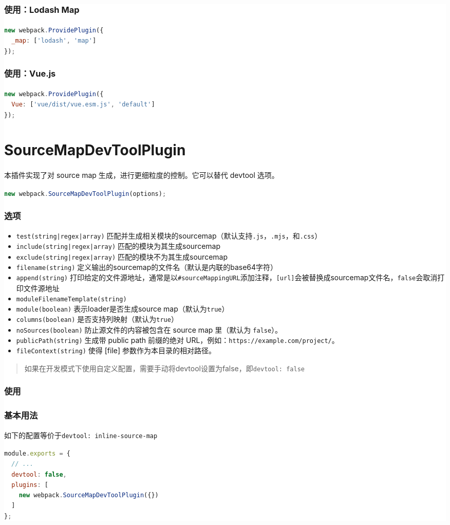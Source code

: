 ### 使用：Lodash Map

```js
new webpack.ProvidePlugin({
  _map: ['lodash', 'map']
});
```

### 使用：Vue.js

```js
new webpack.ProvidePlugin({
  Vue: ['vue/dist/vue.esm.js', 'default']
});
```

# SourceMapDevToolPlugin

本插件实现了对 source map 生成，进行更细粒度的控制。它可以替代 devtool 选项。

```js
new webpack.SourceMapDevToolPlugin(options);
```

### 选项

- ```test(string|regex|array)``` 匹配并生成相关模块的sourcemap（默认支持```.js```，```.mjs```，和```.css```）
- ```include(string|regex|array)``` 匹配的模块为其生成sourcemap
- ```exclude(string|regex|array)``` 匹配的模块不为其生成sourcemap
- ```filename(string)``` 定义输出的sourcemap的文件名（默认是内联的base64字符）
- ```append(string)``` 打印给定的文件源地址，通常是以```#sourceMappingURL```添加注释，```[url]```会被替换成sourcemap文件名，```false```会取消打印文件源地址
- ```moduleFilenameTemplate(string)``` 
- ```module(boolean)``` 表示loader是否生成source map（默认为```true```）
- ```columns(boolean)``` 是否支持列映射（默认为```true```）
- ```noSources(boolean)``` 防止源文件的内容被包含在 source map 里（默认为 ```false```）。
- ```publicPath(string)``` 生成带 public path 前缀的绝对 URL，例如：```https://example.com/project/```。
- ```fileContext(string)``` 使得 [file] 参数作为本目录的相对路径。

> 如果在开发模式下使用自定义配置，需要手动将devtool设置为false，即```devtool: false```

### 使用

### 基本用法

如下的配置等价于```devtool: inline-source-map```

```js
module.exports = {
  // ...
  devtool: false,
  plugins: [
    new webpack.SourceMapDevToolPlugin({})
  ]
};
```
